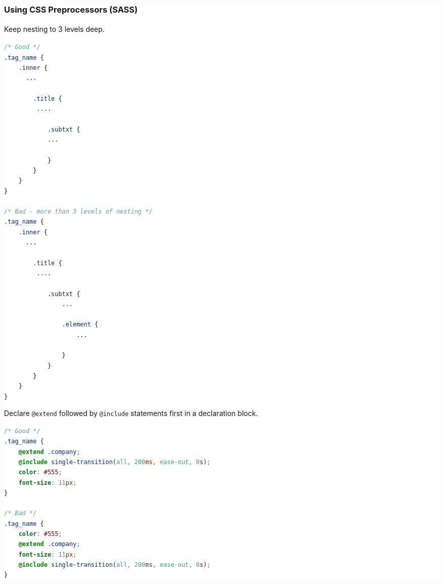 ### Using CSS Preprocessors (SASS)

Keep nesting to 3 levels deep. 

```scss
/* Good */
.tag_name {
    .inner {
      ...

        .title {
         ....

            .subtxt {
            ...

            }
        }
    }
}

/* Bad - more than 3 levels of nesting */
.tag_name {
    .inner {
      ...

        .title {
         ....

            .subtxt {
                ...

                .element {
                    ...

                }
            }
        }
    }
}
```

Declare `@extend` followed by `@include` statements first in a declaration block.

```scss
/* Good */
.tag_name {
    @extend .company;
    @include single-transition(all, 200ms, ease-out, 0s);
    color: #555;
    font-size: 11px;
}

/* Bad */
.tag_name {
    color: #555;
    @extend .company;
    font-size: 11px;
    @include single-transition(all, 200ms, ease-out, 0s);
}
```

